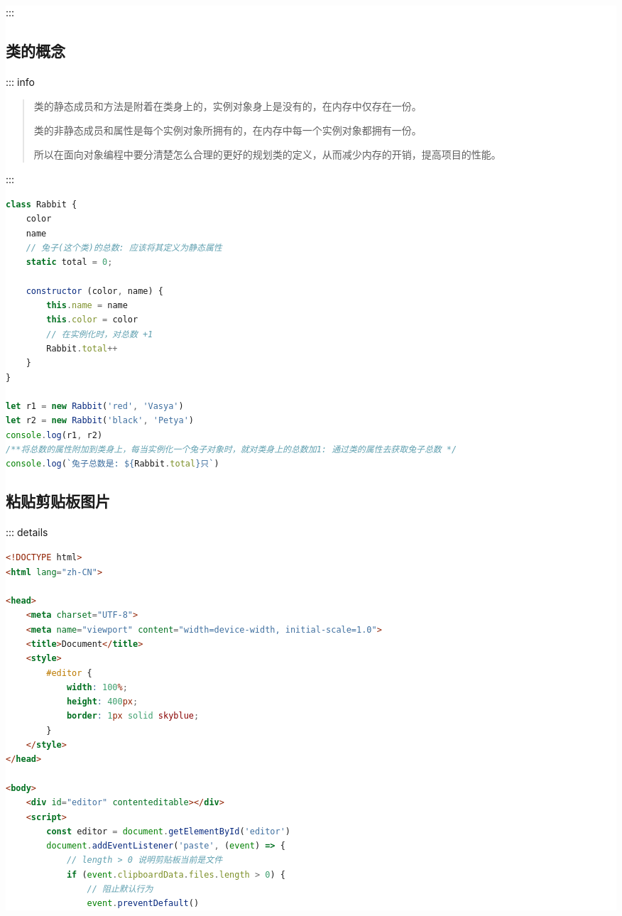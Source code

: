 :::


## 类的概念
::: info
> 类的静态成员和方法是附着在类身上的，实例对象身上是没有的，在内存中仅存在一份。
>
> 类的非静态成员和属性是每个实例对象所拥有的，在内存中每一个实例对象都拥有一份。
>
> 所以在面向对象编程中要分清楚怎么合理的更好的规划类的定义，从而减少内存的开销，提高项目的性能。

:::

```js
class Rabbit {
    color
    name
    // 兔子(这个类)的总数: 应该将其定义为静态属性
    static total = 0;

    constructor (color, name) {
        this.name = name
        this.color = color
        // 在实例化时，对总数 +1
        Rabbit.total++
    }
}

let r1 = new Rabbit('red', 'Vasya')
let r2 = new Rabbit('black', 'Petya')
console.log(r1, r2)
/**将总数的属性附加到类身上，每当实例化一个兔子对象时，就对类身上的总数加1: 通过类的属性去获取兔子总数 */
console.log(`兔子总数是: ${Rabbit.total}只`)

```

## 粘贴剪贴板图片
::: details
```html
<!DOCTYPE html>
<html lang="zh-CN">

<head>
    <meta charset="UTF-8">
    <meta name="viewport" content="width=device-width, initial-scale=1.0">
    <title>Document</title>
    <style>
        #editor {
            width: 100%;
            height: 400px;
            border: 1px solid skyblue;
        }
    </style>
</head>

<body>
    <div id="editor" contenteditable></div>
    <script>
        const editor = document.getElementById('editor')
        document.addEventListener('paste', (event) => {
            // length > 0 说明剪贴板当前是文件
            if (event.clipboardData.files.length > 0) {
                // 阻止默认行为
                event.preventDefault()
```